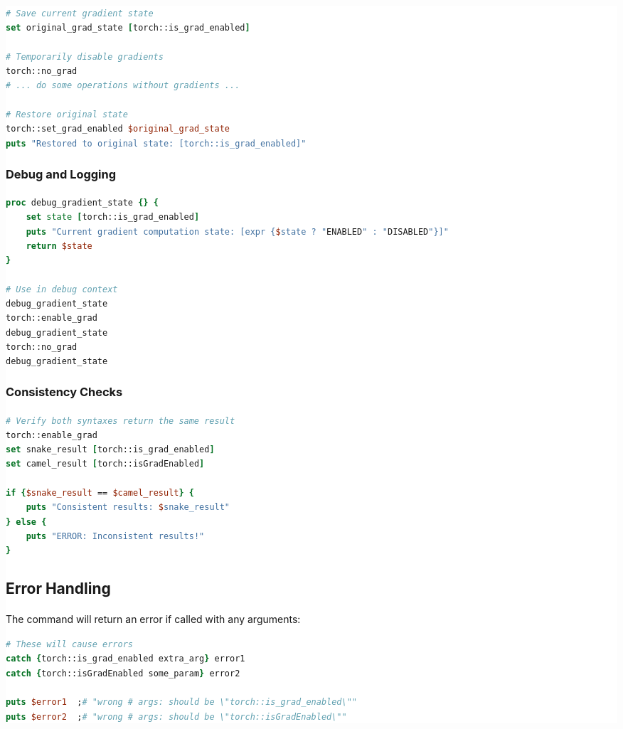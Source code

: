 ```tcl
# Save current gradient state
set original_grad_state [torch::is_grad_enabled]

# Temporarily disable gradients
torch::no_grad
# ... do some operations without gradients ...

# Restore original state
torch::set_grad_enabled $original_grad_state
puts "Restored to original state: [torch::is_grad_enabled]"
```

### Debug and Logging

```tcl
proc debug_gradient_state {} {
    set state [torch::is_grad_enabled]
    puts "Current gradient computation state: [expr {$state ? "ENABLED" : "DISABLED"}]"
    return $state
}

# Use in debug context
debug_gradient_state
torch::enable_grad
debug_gradient_state
torch::no_grad
debug_gradient_state
```

### Consistency Checks

```tcl
# Verify both syntaxes return the same result
torch::enable_grad
set snake_result [torch::is_grad_enabled]
set camel_result [torch::isGradEnabled]

if {$snake_result == $camel_result} {
    puts "Consistent results: $snake_result"
} else {
    puts "ERROR: Inconsistent results!"
}
```

## Error Handling

The command will return an error if called with any arguments:

```tcl
# These will cause errors
catch {torch::is_grad_enabled extra_arg} error1
catch {torch::isGradEnabled some_param} error2

puts $error1  ;# "wrong # args: should be \"torch::is_grad_enabled\""
puts $error2  ;# "wrong # args: should be \"torch::isGradEnabled\""
```
